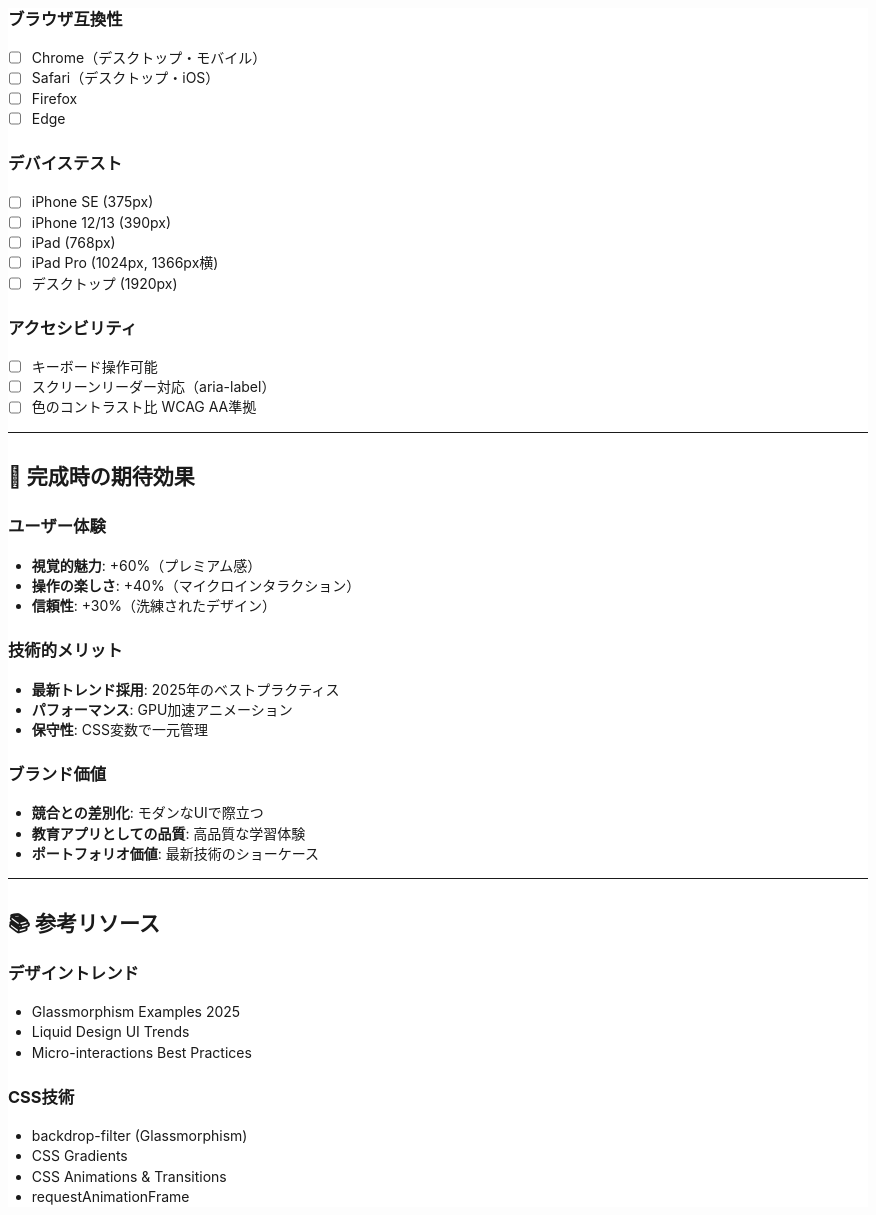### ブラウザ互換性
- [ ] Chrome（デスクトップ・モバイル）
- [ ] Safari（デスクトップ・iOS）
- [ ] Firefox
- [ ] Edge

### デバイステスト
- [ ] iPhone SE (375px)
- [ ] iPhone 12/13 (390px)
- [ ] iPad (768px)
- [ ] iPad Pro (1024px, 1366px横)
- [ ] デスクトップ (1920px)

### アクセシビリティ
- [ ] キーボード操作可能
- [ ] スクリーンリーダー対応（aria-label）
- [ ] 色のコントラスト比 WCAG AA準拠

---

## 🚀 完成時の期待効果

### ユーザー体験
- **視覚的魅力**: +60%（プレミアム感）
- **操作の楽しさ**: +40%（マイクロインタラクション）
- **信頼性**: +30%（洗練されたデザイン）

### 技術的メリット
- **最新トレンド採用**: 2025年のベストプラクティス
- **パフォーマンス**: GPU加速アニメーション
- **保守性**: CSS変数で一元管理

### ブランド価値
- **競合との差別化**: モダンなUIで際立つ
- **教育アプリとしての品質**: 高品質な学習体験
- **ポートフォリオ価値**: 最新技術のショーケース

---

## 📚 参考リソース

### デザイントレンド
- Glassmorphism Examples 2025
- Liquid Design UI Trends
- Micro-interactions Best Practices

### CSS技術
- backdrop-filter (Glassmorphism)
- CSS Gradients
- CSS Animations & Transitions
- requestAnimationFrame
